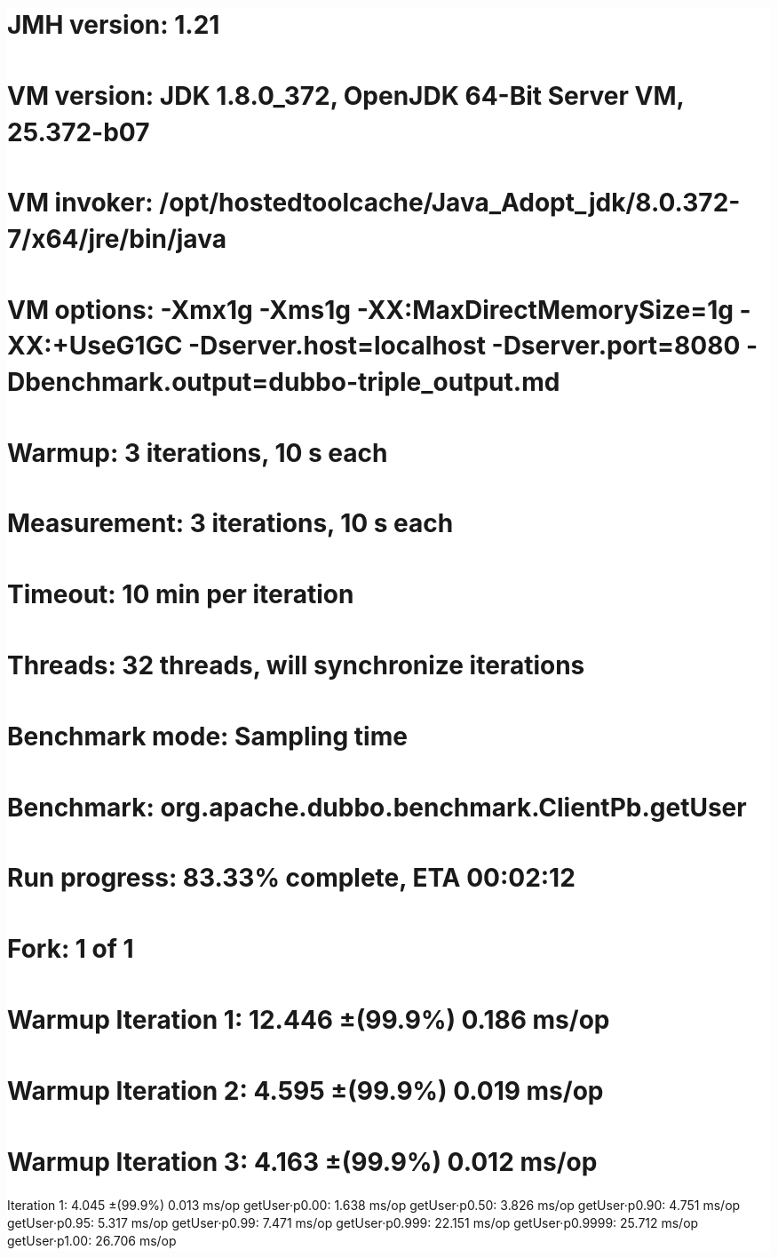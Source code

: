 
# JMH version: 1.21
# VM version: JDK 1.8.0_372, OpenJDK 64-Bit Server VM, 25.372-b07
# VM invoker: /opt/hostedtoolcache/Java_Adopt_jdk/8.0.372-7/x64/jre/bin/java
# VM options: -Xmx1g -Xms1g -XX:MaxDirectMemorySize=1g -XX:+UseG1GC -Dserver.host=localhost -Dserver.port=8080 -Dbenchmark.output=dubbo-triple_output.md
# Warmup: 3 iterations, 10 s each
# Measurement: 3 iterations, 10 s each
# Timeout: 10 min per iteration
# Threads: 32 threads, will synchronize iterations
# Benchmark mode: Sampling time
# Benchmark: org.apache.dubbo.benchmark.ClientPb.getUser

# Run progress: 83.33% complete, ETA 00:02:12
# Fork: 1 of 1
# Warmup Iteration   1: 12.446 ±(99.9%) 0.186 ms/op
# Warmup Iteration   2: 4.595 ±(99.9%) 0.019 ms/op
# Warmup Iteration   3: 4.163 ±(99.9%) 0.012 ms/op
Iteration   1: 4.045 ±(99.9%) 0.013 ms/op
                 getUser·p0.00:   1.638 ms/op
                 getUser·p0.50:   3.826 ms/op
                 getUser·p0.90:   4.751 ms/op
                 getUser·p0.95:   5.317 ms/op
                 getUser·p0.99:   7.471 ms/op
                 getUser·p0.999:  22.151 ms/op
                 getUser·p0.9999: 25.712 ms/op
                 getUser·p1.00:   26.706 ms/op
